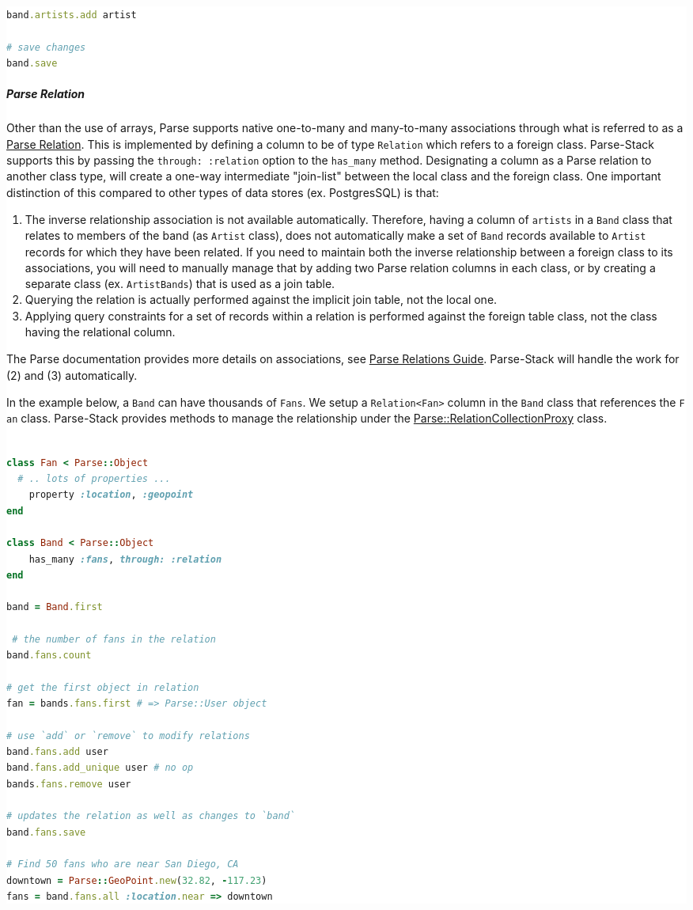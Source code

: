 ```ruby
band.artists.add artist

# save changes
band.save
```

##### Parse Relation
Other than the use of arrays, Parse supports native one-to-many and many-to-many associations through what is referred to as a [Parse Relation](http://docs.parseplatform.org/js/guide/#many-to-many-relationships). This is implemented by defining a column to be of type `Relation` which refers to a foreign class. Parse-Stack supports this by passing the `through: :relation` option to the `has_many` method. Designating a column as a Parse relation to another class type, will create a one-way intermediate "join-list" between the local class and the foreign class. One important distinction of this compared to other types of data stores (ex. PostgresSQL) is that:

1. The inverse relationship association is not available automatically. Therefore, having a column of `artists` in a `Band` class that relates to members of the band (as `Artist` class), does not automatically make a set of `Band` records available to `Artist` records for which they have been related. If you need to maintain both the inverse relationship between a foreign class to its associations, you will need to manually manage that by adding two Parse relation columns in each class, or by creating a separate class (ex. `ArtistBands`) that is used as a join table.
2. Querying the relation is actually performed against the implicit join table, not the local one.
3. Applying query constraints for a set of records within a relation is performed against the foreign table class, not the class having the relational column.

The Parse documentation provides more details on associations, see [Parse Relations Guide](http://docs.parseplatform.org/ios/guide/#relations). Parse-Stack will handle the work for (2) and (3) automatically.

In the example below, a `Band` can have thousands of `Fans`. We setup a `Relation<Fan>` column in the `Band` class that references the `Fan` class. Parse-Stack provides methods to manage the relationship under the [Parse::RelationCollectionProxy](https://github.com/modernistik/parse-stack/blob/master/lib/parse/model/associations/relation_collection_proxy.rb) class.

```ruby

class Fan < Parse::Object
  # .. lots of properties ...
	property :location, :geopoint
end

class Band < Parse::Object
	has_many :fans, through: :relation 
end

band = Band.first

 # the number of fans in the relation
band.fans.count

# get the first object in relation
fan = bands.fans.first # => Parse::User object

# use `add` or `remove` to modify relations
band.fans.add user
band.fans.add_unique user # no op
bands.fans.remove user

# updates the relation as well as changes to `band`
band.fans.save

# Find 50 fans who are near San Diego, CA
downtown = Parse::GeoPoint.new(32.82, -117.23)
fans = band.fans.all :location.near => downtown

```